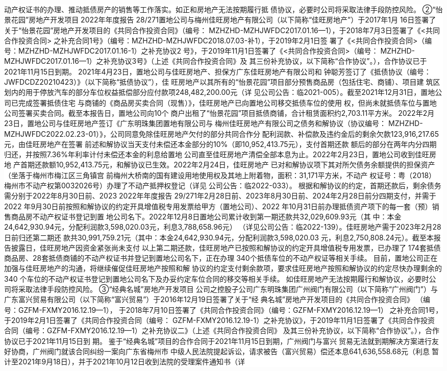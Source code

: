 动产权证书的办理、推动抵债房产的销售等工作落实。如正和房地产无法按期履行抵
债协议，必要时公司将采取法律手段防控风险。
②“怡景花园”房地产开发项目
2022年年度报告
28/271置地公司与梅州佳旺房地产有限公司（以下简称“佳旺房地产”）于2017年1月
16日签署了关于“怡景花园”房地产开发项目的《共同合作投资合同》（编号：
MZHZHD-MZHJWFDC2017.01.16—1），于2018年7月3日签署了《<共同合作投资合同>
之补充合同1号》（编号：MZHZHD-MZHJWFDC2018.07.03-补1），于2019年2月1日签
署了《<共同合作投资合同>（编号：MZHZHD-MZHJWFDC2017.01.16-1）之补充协议2
号》，于2019年11月1日签署了《<共同合作投资合同>（编号：
MZHZHD-MZHJWFDC2017.01.16—1）之补充协议3号》（上述《共同合作投资合同》及
其三份补充协议，以下简称“合作协议”。），合作协议已于2021年11月15日到期。
2021年4月23日，置地公司与佳旺房地产、担保方广东佳旺房地产有限公司和
钟聪芳签订了《抵债协议（编号：JWFDCDZ20210423）》（以下简称“抵债协议”），佳
旺房地产以其所有的“怡景花园”项目部分预售商品房（包括住宅、商铺）、项目建
筑区划内的用于停放汽车的部分车位权益抵偿部分应付款项248,482,200.00元（详
见公司公告：临2021-005）。截至2021年12月31日，置地公司已完成签署抵债住宅
与商铺的《商品房买卖合同（现售）》，佳旺房地产已向置地公司移交抵债车位的使用
权，但尚未就抵债车位与置地公司签署买卖合同。截至本报告日，置地公司向10个
商户出租了“怡景花园”项目抵债商铺，合计租赁面积约2,703.11平方米。
2022年2月23日，置地公司与佳旺房地产签订《广东明珠集团置地有限公司与
梅州佳旺房地产有限公司之债务和解协议（协议编号：
MZHZHD-MZHJWFDC2022.02.23-01）》，公司同意免除佳旺房地产欠付的部分共同合作分
配利润款、补偿款及违约金后的剩余欠款123,916,217.65元，由佳旺房地产在签署
前述和解协议当天支付未偿还本金部分的10%（即10,952,413.75元），支付首期还款
额后的部分在两年内分四期归还，并按照7.36%年利率计付未偿还本金的利息给置地
公司直至佳旺房地产清偿全部本息为止。2022年2月23日，置地公司收到佳旺房地
产首期还款额10,952,413.75元，和解协议已生效。2022年2月24日，佳旺房地产
已对和解协议项下其对所欠债务余额提供的担保资产（坐落于梅州市梅江区三角镇宫
前梅州大桥南的国有建设用地使用权及其地上附着物，面积：31,171平方米，不动产
权证号：粤（2018）梅州市不动产权第0032026号）办理了不动产抵押权登记（详见
公司公告：临2022-033）。
根据和解协议的约定，首期还款后，剩余债务需分别于2022年8月30日前、2023
2022年年度报告
29/271年2月28日前、2023年8月30日前、2024年2月28日前分四期支付，并需于2022
年9月30日前按照和解协议的约定开具增值税专用发票给甲方（置地公司）、2022
年10月31日前办理抵债资产项下的每一套（预）销售商品房不动产权证书登记到置
地公司名下。2022年12月8日置地公司累计收到第一期还款共32,029,609.93元（其
中：本金24,642,930.94元，分配利润款3,598,020.03元，利息3,788,658.96元）
（详见公司公告：临2022-139）。佳旺房地产需于2023年2月28日前归还第二期还
款共30,991,759.21元（其中：本金24,642,930.94元，分配利润款3,598,020.03
元，利息2,750,808.24元）。截至本报告披露日，佳旺房地产因资金紧张尚未支付
以上第二期还款，佳旺房地产已按照和解协议的约定开具增值税专用发票，已办理了
174套抵债商品房、28套抵债商铺的不动产权证书并登记到置地公司名下，正在办理
340个抵债车位的不动产权证等相关手续。
目前，置地公司正在加强与佳旺房地产的沟通，将继续催促佳旺房地产按照和解
协议的约定支付剩余款项，要求佳旺房地产按照和解协议的约定尽快办理剩余的340
个车位的不动产权证书登记到置地公司名下及办妥约定车位合同的移交等相关手续。
如佳旺房地产无法按期履行和解协议，必要时公司将采取法律手段防控风险。
③“经典名城”房地产开发项目
公司之控股子公司广东明珠集团广州阀门有限公司（以下简称“广州阀门”）与
广东富兴贸易有限公司（以下简称“富兴贸易”）于2016年12月19日签署了关于“经
典名城”房地产开发项目的《共同合作投资合同》
（编号：GZFM-FXMY2016.12.19—1），
于2018年7月10日签署了《共同合作投资合同》（编号：GZFM-FXMY2016.12.19—1）
之补充合同1号，于2019年2月1日签署了《共同合作投资合同（编号：
GZFM-FXMY2016.12.19-1）之补充协议》，于2019年11月1日签署了《共同合作投资
合同（编号：GZFM-FXMY2016.12.19—1）之补充协议二》（上述《共同合作投资合同》
及其三份补充协议，以下简称“合作协议”。），合作协议已于2021年11月15日到
期。
鉴于“经典名城”项目的合作合同于2021年11月15日到期，广州阀门与富兴
贸易无法就到期解决方案进行友好协商，广州阀门就该合同纠纷一案向广东省梅州市
中级人民法院提起诉讼，请求被告（富兴贸易）偿还本息641,636,558.68元（利息
暂计至2021年9月18日），并于2021年10月12日收到法院的受理案件通知书（详